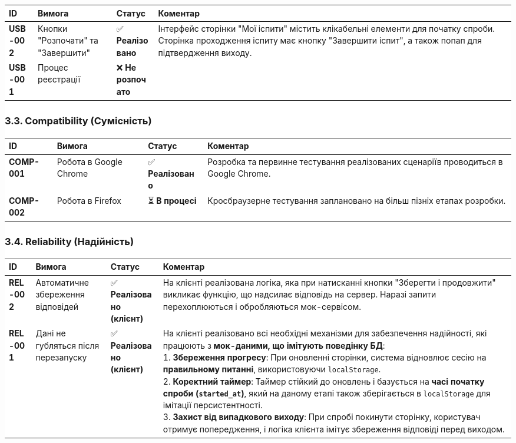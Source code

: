 | ID | Вимога | Статус | Коментар |
| :--- | :--- | :--- | :--- |
| **USB-002** | Кнопки "Розпочати" та "Завершити" | ✅ **Реалізовано** | Інтерфейс сторінки "Мої іспити" містить клікабельні елементи для початку спроби. Сторінка проходження іспиту має кнопку "Завершити іспит", а також попап для підтвердження виходу. |
| **USB-001** | Процес реєстрації | ❌ **Не розпочато** | |

### 3.3. Compatibility (Сумісність)

| ID | Вимога | Статус | Коментар |
| :--- | :--- | :--- | :--- |
| **COMP-001** | Робота в Google Chrome | ✅ **Реалізовано** | Розробка та первинне тестування реалізованих сценаріїв проводиться в Google Chrome. |
| **COMP-002** | Робота в Firefox | ⏳ **В процесі** | Кросбраузерне тестування заплановано на більш пізніх етапах розробки. |

### 3.4. Reliability (Надійність)

| ID | Вимога | Статус | Коментар |
| :--- | :--- | :--- | :--- |
| **REL-002** | Автоматичне збереження відповідей | ✅ **Реалізовано (клієнт)** | На клієнті реалізована логіка, яка при натисканні кнопки "Зберегти і продовжити" викликає функцію, що надсилає відповідь на сервер. Наразі запити перехоплюються і обробляються мок-сервісом. |
| **REL-001** | Дані не губляться після перезапуску | ✅ **Реалізовано (клієнт)** | На клієнті реалізовано всі необхідні механізми для забезпечення надійності, які працюють з **мок-даними, що імітують поведінку БД**: <br> 1. **Збереження прогресу**: При оновленні сторінки, система відновлює сесію на **правильному питанні**, використовуючи `localStorage`. <br> 2. **Коректний таймер**: Таймер стійкий до оновлень і базується на **часі початку спроби (`started_at`)**, який на даному етапі також зберігається в `localStorage` для імітації персистентності. <br> 3. **Захист від випадкового виходу**: При спробі покинути сторінку, користувач отримує попередження, і логіка клієнта імітує збереження відповіді перед виходом. |
